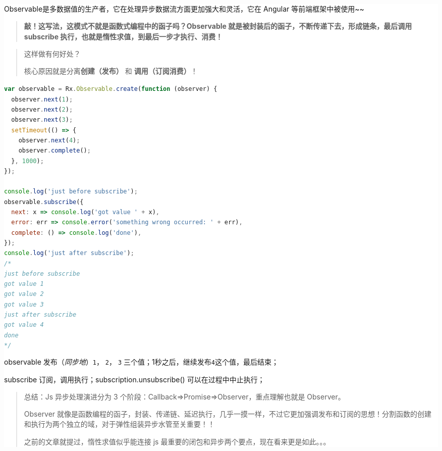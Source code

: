 Observable是多数据值的生产者，它在处理异步数据流方面更加强大和灵活，它在 Angular 等前端框架中被使用~~

> **敲！这写法，这模式不就是函数式编程中的函子吗？Observable 就是被封装后的函子，不断传递下去，形成链条，最后调用 subscribe 执行，也就是惰性求值，到最后一步才执行、消费！**

> 这样做有何好处？
>
> 核心原因就是分离**创建（发布）** 和 **调用（订阅消费）**！

```JavaScript
var observable = Rx.Observable.create(function (observer) {
  observer.next(1);
  observer.next(2);
  observer.next(3);
  setTimeout(() => {
    observer.next(4);
    observer.complete();
  }, 1000);
});

console.log('just before subscribe');
observable.subscribe({
  next: x => console.log('got value ' + x),
  error: err => console.error('something wrong occurred: ' + err),
  complete: () => console.log('done'),
});
console.log('just after subscribe');
/*
just before subscribe
got value 1
got value 2
got value 3
just after subscribe
got value 4
done
*/
```

observable 发布（*同步地*）`1`， `2`， `3` 三个值；1秒之后，继续发布`4`这个值，最后结束；

subscribe 订阅，调用执行；subscription.unsubscribe() 可以在过程中中止执行；



> 总结：Js 异步处理演进分为 3 个阶段：Callback=>Promise=>Observer，重点理解也就是 Observer。
>
> Observer 就像是函数编程的函子，封装、传递链、延迟执行，几乎一摸一样，不过它更加强调发布和订阅的思想！分割函数的创建和执行为两个独立的域，对于弹性组装异步水管至关重要！！
>
>  之前的文章就提过，惰性求值似乎能连接 js 最重要的闭包和异步两个要点，现在看来更是如此。。。







